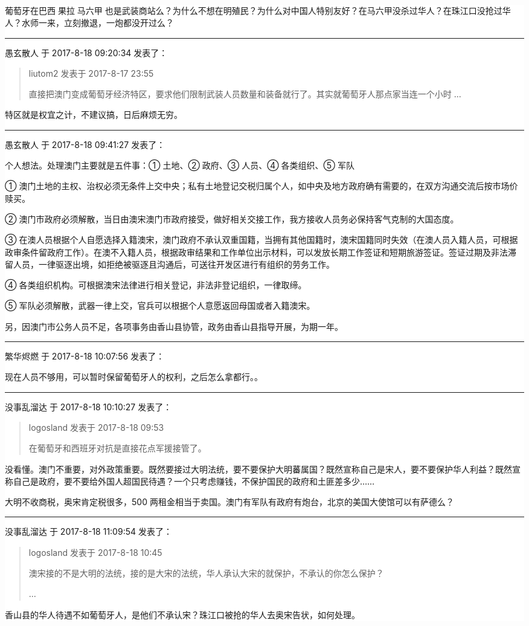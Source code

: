 葡萄牙在巴西 果拉 马六甲 也是武装商站么？为什么不想在明殖民？为什么对中国人特别友好？在马六甲没杀过华人？在珠江口没抢过华人？水师一来，立刻撤退，一炮都没开过么？

---

愚玄散人 于 2017-8-18 09:20:34 发表了：

> liutom2 发表于 2017-8-17 23:55
>
> 直接把澳门变成葡萄牙经济特区，要求他们限制武装人员数量和装备就行了。其实就葡萄牙人那点家当连一个小时 ...

特区就是权宜之计，不建议搞，日后麻烦无穷。

---

愚玄散人 于 2017-8-18 09:41:27 发表了：

个人想法。处理澳门主要就是五件事：① 土地、② 政府、③ 人员、④ 各类组织、⑤ 军队

① 澳门土地的主权、治权必须无条件上交中央；私有土地登记交税归属个人，如中央及地方政府确有需要的，在双方沟通交流后按市场价赎买。

② 澳门市政府必须解散，当日由澳宋澳门市政府接受，做好相关交接工作，我方接收人员务必保持客气克制的大国态度。

③ 在澳人员根据个人自愿选择入籍澳宋，澳门政府不承认双重国籍，当拥有其他国籍时，澳宋国籍同时失效（在澳人员入籍人员，可根据政审条件留政府工作）。在澳不入籍人员，根据政审结果和工作单位出示材料，可以发放长期工作签证和短期旅游签证。签证过期及非法滞留人员，一律驱逐出境，如拒绝被驱逐且沟通后，可送往开发区进行有组织的劳务工作。

④ 各类组织机构。可根据澳宋法律进行相关登记，非法非登记组织，一律取缔。

⑤ 军队必须解散，武器一律上交，官兵可以根据个人意愿返回母国或者入籍澳宋。

另，因澳门市公务人员不足，各项事务由香山县协管，政务由香山县指导开展，为期一年。

---

繁华烬燃 于 2017-8-18 10:07:56 发表了：

现在人员不够用，可以暂时保留葡萄牙人的权利，之后怎么拿都行。。

---

没事乱溜达 于 2017-8-18 10:10:27 发表了：

> logosland 发表于 2017-8-18 09:53
>
> 在葡萄牙和西班牙对抗是直接花点军援接管了。

没看懂。澳门不重要，对外政策重要。既然要接过大明法统，要不要保护大明蕃属国？既然宣称自己是宋人，要不要保护华人利益？既然宣称自己是政府，要不要给外国人超国民待遇？一个只考虑赚钱，不保护国民的政府和土匪差多少……

大明不收商税，奥宋肯定税很多，500 两租金相当于卖国。澳门有军队有政府有炮台，北京的美国大使馆可以有萨德么？

---

没事乱溜达 于 2017-8-18 11:09:54 发表了：

> logosland 发表于 2017-8-18 10:45
>
> 澳宋接的不是大明的法统，接的是大宋的法统，华人承认大宋的就保护，不承认的你怎么保护？
>
> ...

香山县的华人待遇不如葡萄牙人，是他们不承认宋？珠江口被抢的华人去奥宋告状，如何处理。
